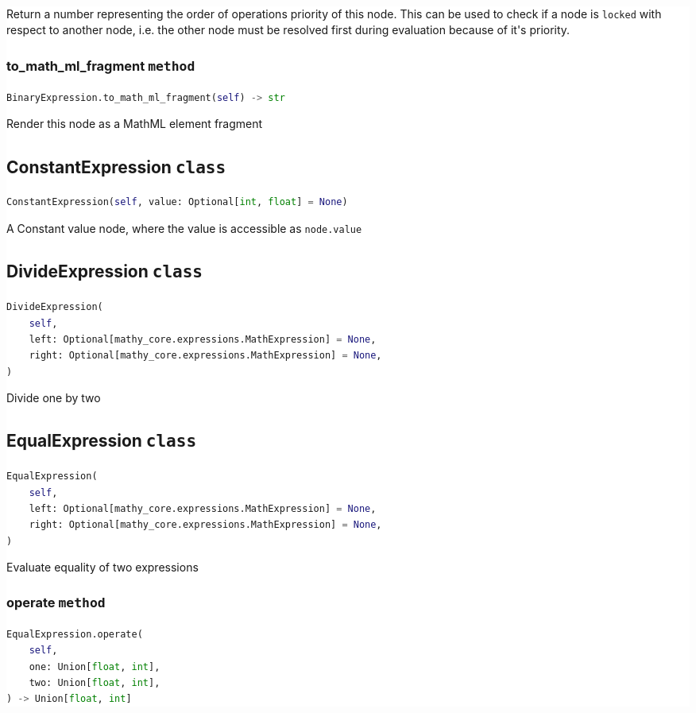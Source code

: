 Return a number representing the order of operations priority
of this node. This can be used to check if a node is `locked`
with respect to another node, i.e. the other node must be resolved
first during evaluation because of it's priority.

### to_math_ml_fragment <kbd>method</kbd>

```python
BinaryExpression.to_math_ml_fragment(self) -> str
```

Render this node as a MathML element fragment

## ConstantExpression <kbd>class</kbd>

```python
ConstantExpression(self, value: Optional[int, float] = None)
```

A Constant value node, where the value is accessible as `node.value`

## DivideExpression <kbd>class</kbd>

```python
DivideExpression(
    self,
    left: Optional[mathy_core.expressions.MathExpression] = None,
    right: Optional[mathy_core.expressions.MathExpression] = None,
)
```

Divide one by two

## EqualExpression <kbd>class</kbd>

```python
EqualExpression(
    self,
    left: Optional[mathy_core.expressions.MathExpression] = None,
    right: Optional[mathy_core.expressions.MathExpression] = None,
)
```

Evaluate equality of two expressions

### operate <kbd>method</kbd>

```python
EqualExpression.operate(
    self,
    one: Union[float, int],
    two: Union[float, int],
) -> Union[float, int]
```

